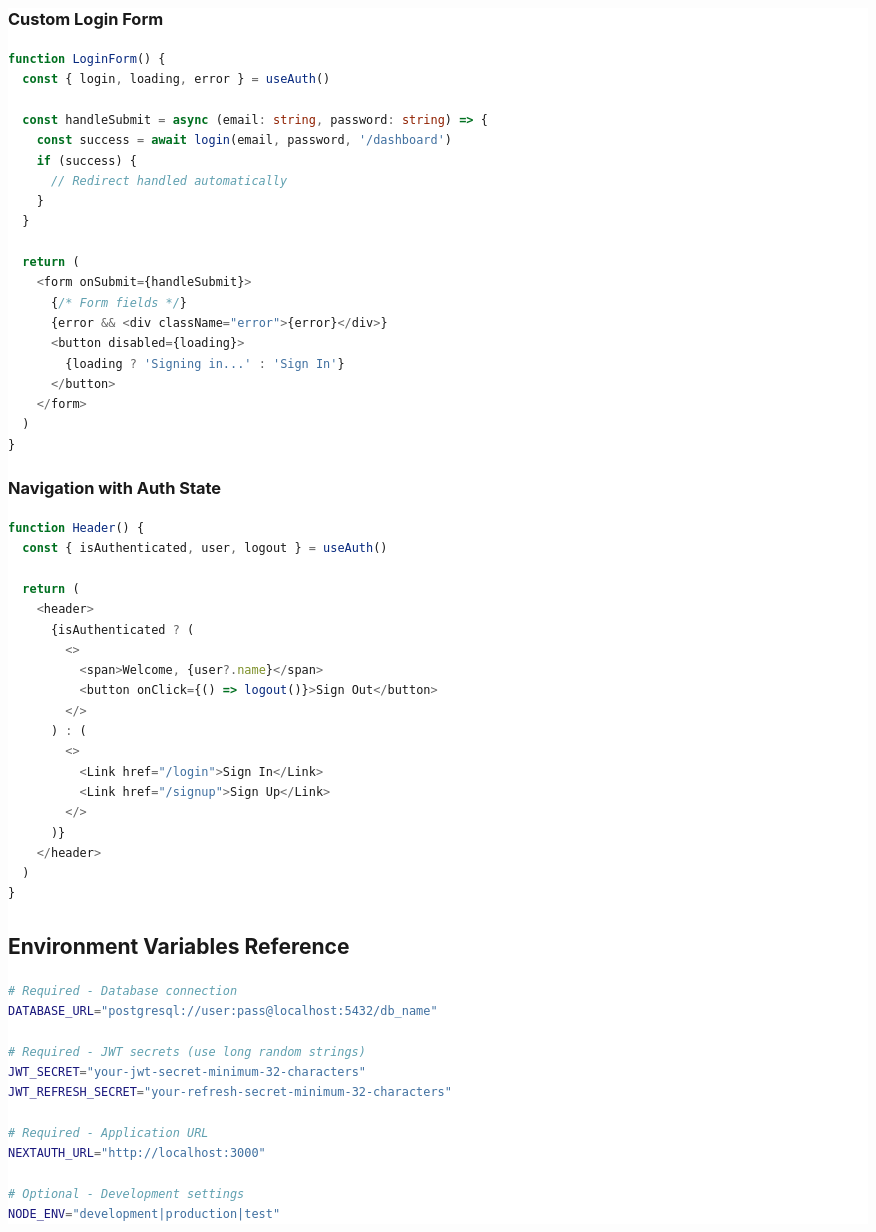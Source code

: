 ### Custom Login Form
```typescript
function LoginForm() {
  const { login, loading, error } = useAuth()
  
  const handleSubmit = async (email: string, password: string) => {
    const success = await login(email, password, '/dashboard')
    if (success) {
      // Redirect handled automatically
    }
  }
  
  return (
    <form onSubmit={handleSubmit}>
      {/* Form fields */}
      {error && <div className="error">{error}</div>}
      <button disabled={loading}>
        {loading ? 'Signing in...' : 'Sign In'}
      </button>
    </form>
  )
}
```

### Navigation with Auth State
```typescript
function Header() {
  const { isAuthenticated, user, logout } = useAuth()
  
  return (
    <header>
      {isAuthenticated ? (
        <>
          <span>Welcome, {user?.name}</span>
          <button onClick={() => logout()}>Sign Out</button>
        </>
      ) : (
        <>
          <Link href="/login">Sign In</Link>
          <Link href="/signup">Sign Up</Link>
        </>
      )}
    </header>
  )
}
```

## Environment Variables Reference

```bash
# Required - Database connection
DATABASE_URL="postgresql://user:pass@localhost:5432/db_name"

# Required - JWT secrets (use long random strings)
JWT_SECRET="your-jwt-secret-minimum-32-characters"
JWT_REFRESH_SECRET="your-refresh-secret-minimum-32-characters"

# Required - Application URL
NEXTAUTH_URL="http://localhost:3000"

# Optional - Development settings
NODE_ENV="development|production|test"

```